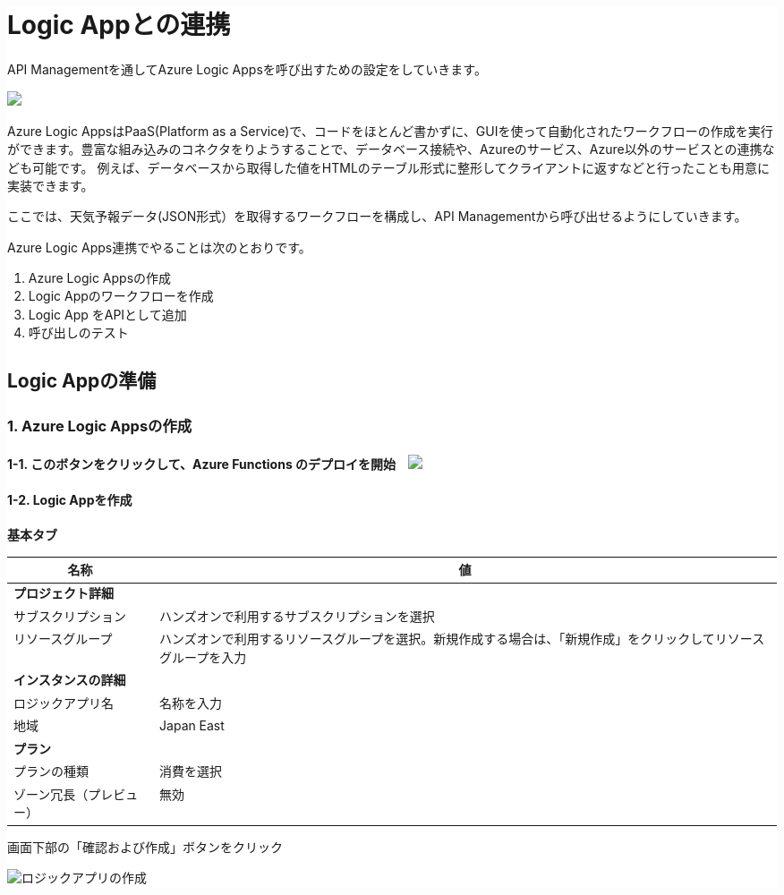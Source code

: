 # Logic Appとの連携

API Managementを通してAzure Logic Appsを呼び出すための設定をしていきます。

<img src="images/apim-logicapp.png" width="500px" />

Azure Logic AppsはPaaS(Platform as a Service)で、コードをほとんど書かずに、GUIを使って自動化されたワークフローの作成を実行ができます。豊富な組み込みのコネクタをりようすることで、データベース接続や、Azureのサービス、Azure以外のサービスとの連携なども可能です。
例えば、データベースから取得した値をHTMLのテーブル形式に整形してクライアントに返すなどと行ったことも用意に実装できます。

ここでは、天気予報データ(JSON形式）を取得するワークフローを構成し、API Managementから呼び出せるようにしていきます。

Azure Logic Apps連携でやることは次のとおりです。

1. Azure Logic Appsの作成
2. Logic Appのワークフローを作成
3. Logic App をAPIとして追加
4. 呼び出しのテスト


## Logic Appの準備

### 1. Azure Logic Appsの作成

#### 1-1. このボタンをクリックして、Azure Functions のデプロイを開始　<a href="https://portal.azure.com/#create/Microsoft.LogicApp"><img src="./images/deploytoazurebutton.svg" /></a>　

#### 1-2. Logic Appを作成

__基本タブ__

|__名称__|__値__|
|---|---|
|__プロジェクト詳細__||
|サブスクリプション| ハンズオンで利用するサブスクリプションを選択||
|リソースグループ|ハンズオンで利用するリソースグループを選択。新規作成する場合は、「新規作成」をクリックしてリソースグループを入力|
|__インスタンスの詳細__||
|ロジックアプリ名| 名称を入力|
|地域|Japan East|
|__プラン__||
|プランの種類|消費を選択|
|ゾーン冗長（プレビュー）|無効|

画面下部の「確認および作成」ボタンをクリック

<img src="images/install-logicapp.png" width="500px" alt="ロジックアプリの作成"/>
